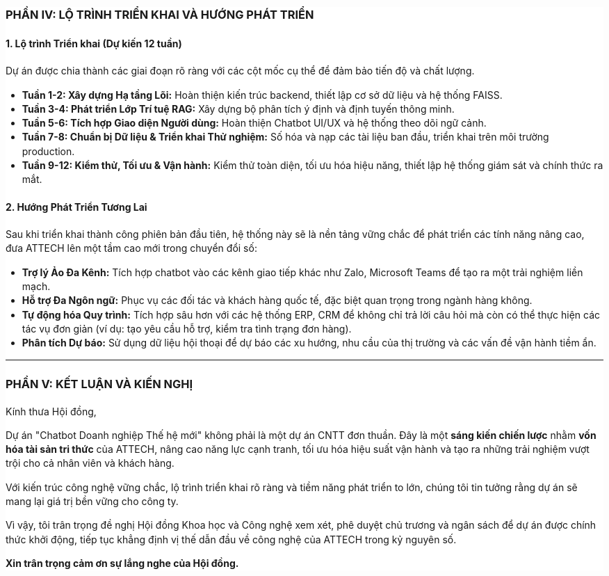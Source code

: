 ### **PHẦN IV: LỘ TRÌNH TRIỂN KHAI VÀ HƯỚNG PHÁT TRIỂN**

#### **1. Lộ trình Triển khai (Dự kiến 12 tuần)**

Dự án được chia thành các giai đoạn rõ ràng với các cột mốc cụ thể để đảm bảo tiến độ và chất lượng.

  * **Tuần 1-2: Xây dựng Hạ tầng Lõi:** Hoàn thiện kiến trúc backend, thiết lập cơ sở dữ liệu và hệ thống FAISS.
  * **Tuần 3-4: Phát triển Lớp Trí tuệ RAG:** Xây dựng bộ phân tích ý định và định tuyến thông minh.
  * **Tuần 5-6: Tích hợp Giao diện Người dùng:** Hoàn thiện Chatbot UI/UX và hệ thống theo dõi ngữ cảnh.
  * **Tuần 7-8: Chuẩn bị Dữ liệu & Triển khai Thử nghiệm:** Số hóa và nạp các tài liệu ban đầu, triển khai trên môi trường production.
  * **Tuần 9-12: Kiểm thử, Tối ưu & Vận hành:** Kiểm thử toàn diện, tối ưu hóa hiệu năng, thiết lập hệ thống giám sát và chính thức ra mắt.

#### **2. Hướng Phát Triển Tương Lai**

Sau khi triển khai thành công phiên bản đầu tiên, hệ thống này sẽ là nền tảng vững chắc để phát triển các tính năng nâng cao, đưa ATTECH lên một tầm cao mới trong chuyển đổi số:

  * **Trợ lý Ảo Đa Kênh:** Tích hợp chatbot vào các kênh giao tiếp khác như Zalo, Microsoft Teams để tạo ra một trải nghiệm liền mạch.
  * **Hỗ trợ Đa Ngôn ngữ:** Phục vụ các đối tác và khách hàng quốc tế, đặc biệt quan trọng trong ngành hàng không.
  * **Tự động hóa Quy trình:** Tích hợp sâu hơn với các hệ thống ERP, CRM để không chỉ trả lời câu hỏi mà còn có thể thực hiện các tác vụ đơn giản (ví dụ: tạo yêu cầu hỗ trợ, kiểm tra tình trạng đơn hàng).
  * **Phân tích Dự báo:** Sử dụng dữ liệu hội thoại để dự báo các xu hướng, nhu cầu của thị trường và các vấn đề vận hành tiềm ẩn.

-----

### **PHẦN V: KẾT LUẬN VÀ KIẾN NGHỊ**

Kính thưa Hội đồng,

Dự án "Chatbot Doanh nghiệp Thế hệ mới" không phải là một dự án CNTT đơn thuần. Đây là một **sáng kiến chiến lược** nhằm **vốn hóa tài sản tri thức** của ATTECH, nâng cao năng lực cạnh tranh, tối ưu hóa hiệu suất vận hành và tạo ra những trải nghiệm vượt trội cho cả nhân viên và khách hàng.

Với kiến trúc công nghệ vững chắc, lộ trình triển khai rõ ràng và tiềm năng phát triển to lớn, chúng tôi tin tưởng rằng dự án sẽ mang lại giá trị bền vững cho công ty.

Vì vậy, tôi trân trọng đề nghị Hội đồng Khoa học và Công nghệ xem xét, phê duyệt chủ trương và ngân sách để dự án được chính thức khởi động, tiếp tục khẳng định vị thế dẫn đầu về công nghệ của ATTECH trong kỷ nguyên số.

**Xin trân trọng cảm ơn sự lắng nghe của Hội đồng.**
